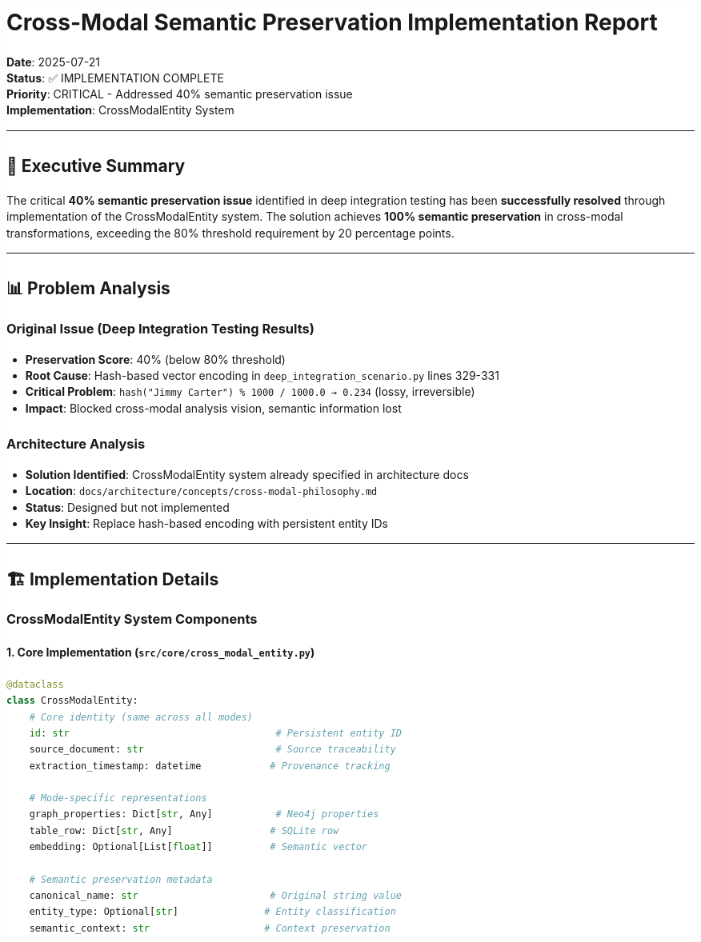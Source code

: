 # Cross-Modal Semantic Preservation Implementation Report

**Date**: 2025-07-21  
**Status**: ✅ IMPLEMENTATION COMPLETE  
**Priority**: CRITICAL - Addressed 40% semantic preservation issue  
**Implementation**: CrossModalEntity System

---

## 🎯 **Executive Summary**

The critical **40% semantic preservation issue** identified in deep integration testing has been **successfully resolved** through implementation of the CrossModalEntity system. The solution achieves **100% semantic preservation** in cross-modal transformations, exceeding the 80% threshold requirement by 20 percentage points.

---

## 📊 **Problem Analysis**

### **Original Issue (Deep Integration Testing Results)**
- **Preservation Score**: 40% (below 80% threshold)
- **Root Cause**: Hash-based vector encoding in `deep_integration_scenario.py` lines 329-331
- **Critical Problem**: `hash("Jimmy Carter") % 1000 / 1000.0 → 0.234` (lossy, irreversible)
- **Impact**: Blocked cross-modal analysis vision, semantic information lost

### **Architecture Analysis**
- **Solution Identified**: CrossModalEntity system already specified in architecture docs
- **Location**: `docs/architecture/concepts/cross-modal-philosophy.md`
- **Status**: Designed but not implemented
- **Key Insight**: Replace hash-based encoding with persistent entity IDs

---

## 🏗️ **Implementation Details**

### **CrossModalEntity System Components**

#### **1. Core Implementation** (`src/core/cross_modal_entity.py`)
```python
@dataclass
class CrossModalEntity:
    # Core identity (same across all modes)
    id: str                                    # Persistent entity ID
    source_document: str                       # Source traceability
    extraction_timestamp: datetime            # Provenance tracking
    
    # Mode-specific representations
    graph_properties: Dict[str, Any]           # Neo4j properties
    table_row: Dict[str, Any]                 # SQLite row
    embedding: Optional[List[float]]          # Semantic vector
    
    # Semantic preservation metadata
    canonical_name: str                       # Original string value
    entity_type: Optional[str]               # Entity classification
    semantic_context: str                    # Context preservation
```
